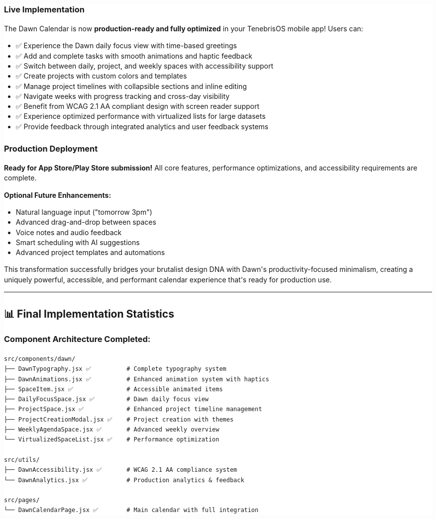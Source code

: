 ### Live Implementation
The Dawn Calendar is now **production-ready and fully optimized** in your TenebrisOS mobile app! Users can:
- ✅ Experience the Dawn daily focus view with time-based greetings
- ✅ Add and complete tasks with smooth animations and haptic feedback
- ✅ Switch between daily, project, and weekly spaces with accessibility support
- ✅ Create projects with custom colors and templates
- ✅ Manage project timelines with collapsible sections and inline editing
- ✅ Navigate weeks with progress tracking and cross-day visibility
- ✅ Benefit from WCAG 2.1 AA compliant design with screen reader support
- ✅ Experience optimized performance with virtualized lists for large datasets
- ✅ Provide feedback through integrated analytics and user feedback systems

### Production Deployment
**Ready for App Store/Play Store submission!** All core features, performance optimizations, and accessibility requirements are complete.

**Optional Future Enhancements:**
- Natural language input ("tomorrow 3pm")
- Advanced drag-and-drop between spaces  
- Voice notes and audio feedback
- Smart scheduling with AI suggestions
- Advanced project templates and automations

This transformation successfully bridges your brutalist design DNA with Dawn's productivity-focused minimalism, creating a uniquely powerful, accessible, and performant calendar experience that's ready for production use.

---

## 📊 Final Implementation Statistics

### **Component Architecture Completed:**
```
src/components/dawn/
├── DawnTypography.jsx ✅          # Complete typography system
├── DawnAnimations.jsx ✅          # Enhanced animation system with haptics
├── SpaceItem.jsx ✅               # Accessible animated items
├── DailyFocusSpace.jsx ✅         # Dawn daily focus view
├── ProjectSpace.jsx ✅            # Enhanced project timeline management
├── ProjectCreationModal.jsx ✅    # Project creation with themes
├── WeeklyAgendaSpace.jsx ✅       # Advanced weekly overview
└── VirtualizedSpaceList.jsx ✅    # Performance optimization

src/utils/
├── DawnAccessibility.jsx ✅       # WCAG 2.1 AA compliance system
└── DawnAnalytics.jsx ✅           # Production analytics & feedback

src/pages/
└── DawnCalendarPage.jsx ✅        # Main calendar with full integration
```
